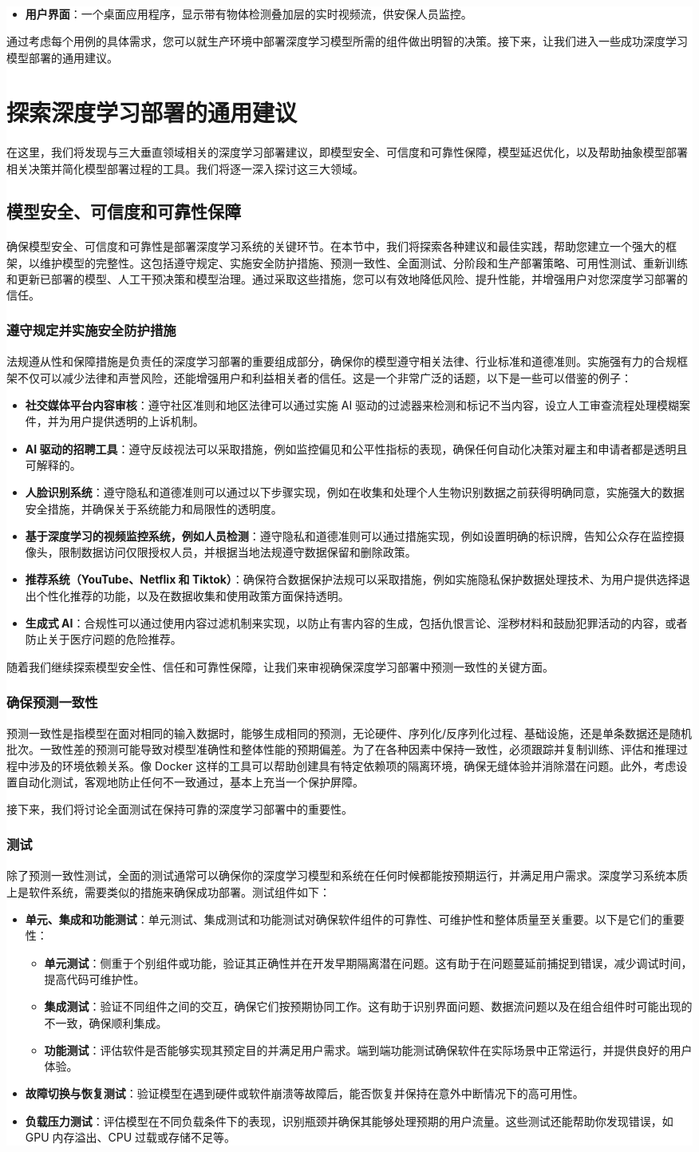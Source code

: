 +   **用户界面**：一个桌面应用程序，显示带有物体检测叠加层的实时视频流，供安保人员监控。

通过考虑每个用例的具体需求，您可以就生产环境中部署深度学习模型所需的组件做出明智的决策。接下来，让我们进入一些成功深度学习模型部署的通用建议。

# 探索深度学习部署的通用建议

在这里，我们将发现与三大垂直领域相关的深度学习部署建议，即模型安全、可信度和可靠性保障，模型延迟优化，以及帮助抽象模型部署相关决策并简化模型部署过程的工具。我们将逐一深入探讨这三大领域。

## 模型安全、可信度和可靠性保障

确保模型安全、可信度和可靠性是部署深度学习系统的关键环节。在本节中，我们将探索各种建议和最佳实践，帮助您建立一个强大的框架，以维护模型的完整性。这包括遵守规定、实施安全防护措施、预测一致性、全面测试、分阶段和生产部署策略、可用性测试、重新训练和更新已部署的模型、人工干预决策和模型治理。通过采取这些措施，您可以有效地降低风险、提升性能，并增强用户对您深度学习部署的信任。

### 遵守规定并实施安全防护措施

法规遵从性和保障措施是负责任的深度学习部署的重要组成部分，确保你的模型遵守相关法律、行业标准和道德准则。实施强有力的合规框架不仅可以减少法律和声誉风险，还能增强用户和利益相关者的信任。这是一个非常广泛的话题，以下是一些可以借鉴的例子：

+   **社交媒体平台内容审核**：遵守社区准则和地区法律可以通过实施 AI 驱动的过滤器来检测和标记不当内容，设立人工审查流程处理模糊案件，并为用户提供透明的上诉机制。

+   **AI 驱动的招聘工具**：遵守反歧视法可以采取措施，例如监控偏见和公平性指标的表现，确保任何自动化决策对雇主和申请者都是透明且可解释的。

+   **人脸识别系统**：遵守隐私和道德准则可以通过以下步骤实现，例如在收集和处理个人生物识别数据之前获得明确同意，实施强大的数据安全措施，并确保关于系统能力和局限性的透明度。

+   **基于深度学习的视频监控系统，例如人员检测**：遵守隐私和道德准则可以通过措施实现，例如设置明确的标识牌，告知公众存在监控摄像头，限制数据访问仅限授权人员，并根据当地法规遵守数据保留和删除政策。

+   **推荐系统（YouTube、Netflix 和 Tiktok）**：确保符合数据保护法规可以采取措施，例如实施隐私保护数据处理技术、为用户提供选择退出个性化推荐的功能，以及在数据收集和使用政策方面保持透明。

+   **生成式 AI**：合规性可以通过使用内容过滤机制来实现，以防止有害内容的生成，包括仇恨言论、淫秽材料和鼓励犯罪活动的内容，或者防止关于医疗问题的危险推荐。

随着我们继续探索模型安全性、信任和可靠性保障，让我们来审视确保深度学习部署中预测一致性的关键方面。

### 确保预测一致性

预测一致性是指模型在面对相同的输入数据时，能够生成相同的预测，无论硬件、序列化/反序列化过程、基础设施，还是单条数据还是随机批次。一致性差的预测可能导致对模型准确性和整体性能的预期偏差。为了在各种因素中保持一致性，必须跟踪并复制训练、评估和推理过程中涉及的环境依赖关系。像 Docker 这样的工具可以帮助创建具有特定依赖项的隔离环境，确保无缝体验并消除潜在问题。此外，考虑设置自动化测试，客观地防止任何不一致通过，基本上充当一个保护屏障。

接下来，我们将讨论全面测试在保持可靠的深度学习部署中的重要性。

### 测试

除了预测一致性测试，全面的测试通常可以确保你的深度学习模型和系统在任何时候都能按预期运行，并满足用户需求。深度学习系统本质上是软件系统，需要类似的措施来确保成功部署。测试组件如下：

+   **单元、集成和功能测试**：单元测试、集成测试和功能测试对确保软件组件的可靠性、可维护性和整体质量至关重要。以下是它们的重要性：

    +   **单元测试**：侧重于个别组件或功能，验证其正确性并在开发早期隔离潜在问题。这有助于在问题蔓延前捕捉到错误，减少调试时间，提高代码可维护性。

    +   **集成测试**：验证不同组件之间的交互，确保它们按预期协同工作。这有助于识别界面问题、数据流问题以及在组合组件时可能出现的不一致，确保顺利集成。

    +   **功能测试**：评估软件是否能够实现其预定目的并满足用户需求。端到端功能测试确保软件在实际场景中正常运行，并提供良好的用户体验。

+   **故障切换与恢复测试**：验证模型在遇到硬件或软件崩溃等故障后，能否恢复并保持在意外中断情况下的高可用性。

+   **负载压力测试**：评估模型在不同负载条件下的表现，识别瓶颈并确保其能够处理预期的用户流量。这些测试还能帮助你发现错误，如 GPU 内存溢出、CPU 过载或存储不足等。
